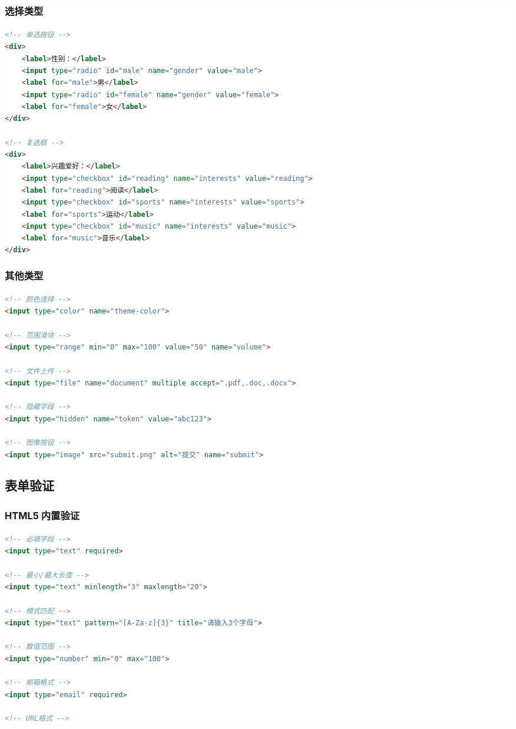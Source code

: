 ### 选择类型

```html
<!-- 单选按钮 -->
<div>
    <label>性别：</label>
    <input type="radio" id="male" name="gender" value="male">
    <label for="male">男</label>
    <input type="radio" id="female" name="gender" value="female">
    <label for="female">女</label>
</div>

<!-- 复选框 -->
<div>
    <label>兴趣爱好：</label>
    <input type="checkbox" id="reading" name="interests" value="reading">
    <label for="reading">阅读</label>
    <input type="checkbox" id="sports" name="interests" value="sports">
    <label for="sports">运动</label>
    <input type="checkbox" id="music" name="interests" value="music">
    <label for="music">音乐</label>
</div>
```

### 其他类型

```html
<!-- 颜色选择 -->
<input type="color" name="theme-color">

<!-- 范围滑块 -->
<input type="range" min="0" max="100" value="50" name="volume">

<!-- 文件上传 -->
<input type="file" name="document" multiple accept=".pdf,.doc,.docx">

<!-- 隐藏字段 -->
<input type="hidden" name="token" value="abc123">

<!-- 图像按钮 -->
<input type="image" src="submit.png" alt="提交" name="submit">
```

## 表单验证

### HTML5 内置验证

```html
<!-- 必填字段 -->
<input type="text" required>

<!-- 最小/最大长度 -->
<input type="text" minlength="3" maxlength="20">

<!-- 模式匹配 -->
<input type="text" pattern="[A-Za-z]{3}" title="请输入3个字母">

<!-- 数值范围 -->
<input type="number" min="0" max="100">

<!-- 邮箱格式 -->
<input type="email" required>

<!-- URL格式 -->
```